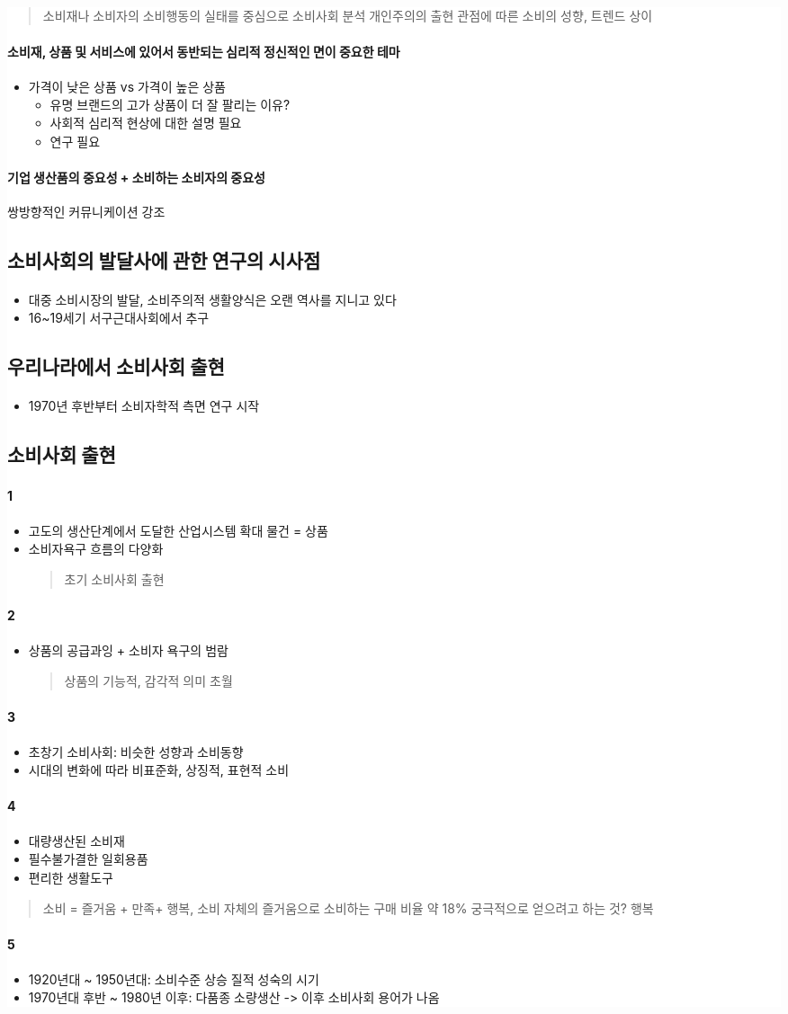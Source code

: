 > 소비재나 소비자의 소비행동의 실태를 중심으로 소비사회 분석
> 개인주의의 출현
> 관점에 따른 소비의 성향, 트렌드 상이

#### 소비재, 상품 및 서비스에 있어서 동반되는 심리적 정신적인 면이 중요한 테마

- 가격이 낮은 상품 vs 가격이 높은 상품
  - 유명 브랜드의 고가 상품이 더 잘 팔리는 이유?
  - 사회적 심리적 현상에 대한 설명 필요
  - 연구 필요

#### 기업 생산품의 중요성 + 소비하는 소비자의 중요성

쌍방향적인 커뮤니케이션 강조

## 소비사회의 발달사에 관한 연구의 시사점

- 대중 소비시장의 발달, 소비주의적 생활양식은 오랜 역사를 지니고 있다
- 16~19세기 서구근대사회에서 추구

## 우리나라에서 소비사회 출현

- 1970년 후반부터 소비자학적 측면 연구 시작

## 소비사회 출현

#### 1

- 고도의 생산단계에서 도달한 산업시스템 확대 물건 = 상품
- 소비자욕구 흐름의 다양화
  > 초기 소비사회 출현

#### 2

- 상품의 공급과잉 + 소비자 욕구의 범람
  > 상품의 기능적, 감각적 의미 초월

#### 3

- 초창기 소비사회: 비슷한 성향과 소비동향
- 시대의 변화에 따라 비표준화, 상징적, 표현적 소비

#### 4

- 대량생산된 소비재
- 필수불가결한 일회용품
- 편리한 생활도구

> 소비 = 즐거움 + 만족+ 행복, 소비 자체의 즐거움으로 소비하는 구매 비율 약 18%
> 궁극적으로 얻으려고 하는 것? 행복

#### 5

- 1920년대 ~ 1950년대: 소비수준 상승 질적 성숙의 시기
- 1970년대 후반 ~ 1980년 이후: 다품종 소량생산 -> 이후 소비사회 용어가 나옴
